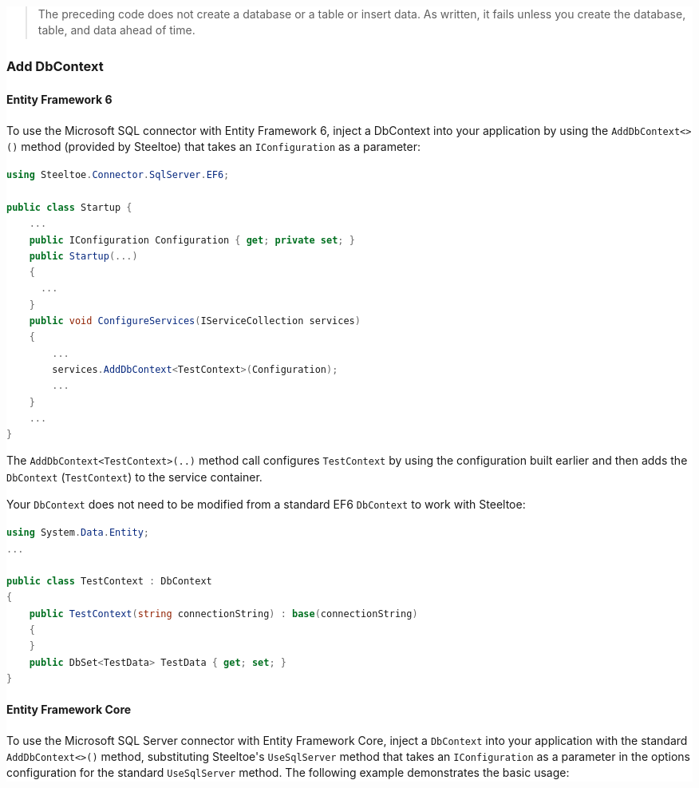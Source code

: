 
>The preceding code does not create a database or a table or insert data. As written, it fails unless you create the database, table, and data ahead of time.

### Add DbContext

#### Entity Framework 6

To use the Microsoft SQL connector with Entity Framework 6, inject a DbContext into your application by using the `AddDbContext<>()` method (provided by Steeltoe) that takes an `IConfiguration` as a parameter:

```csharp
using Steeltoe.Connector.SqlServer.EF6;

public class Startup {
    ...
    public IConfiguration Configuration { get; private set; }
    public Startup(...)
    {
      ...
    }
    public void ConfigureServices(IServiceCollection services)
    {
        ...
        services.AddDbContext<TestContext>(Configuration);
        ...
    }
    ...
}
```

The `AddDbContext<TestContext>(..)` method call configures `TestContext` by using the configuration built earlier and then adds the `DbContext` (`TestContext`) to the service container.

Your `DbContext` does not need to be modified from a standard EF6 `DbContext` to work with Steeltoe:

```csharp
using System.Data.Entity;
...

public class TestContext : DbContext
{
    public TestContext(string connectionString) : base(connectionString)
    {
    }
    public DbSet<TestData> TestData { get; set; }
}
```

#### Entity Framework Core

To use the Microsoft SQL Server connector with Entity Framework Core, inject a `DbContext` into your application with the standard `AddDbContext<>()` method, substituting Steeltoe's `UseSqlServer` method that takes an `IConfiguration` as a parameter in the options configuration for the standard `UseSqlServer` method. The following example demonstrates the basic usage:
